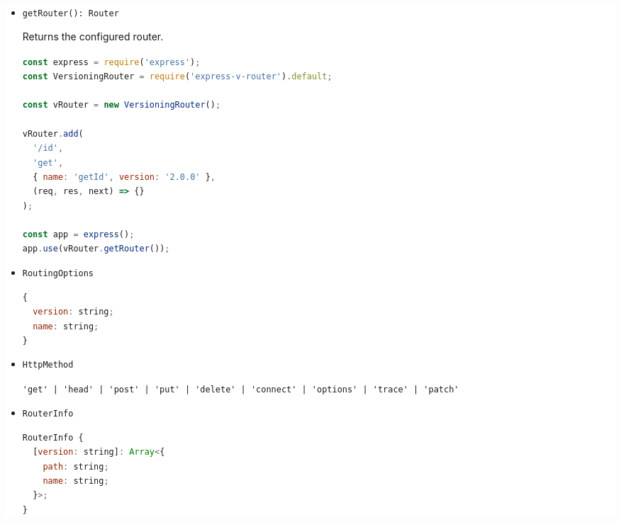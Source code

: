 - `getRouter(): Router`

  Returns the configured router.

  ```javascript
  const express = require('express');
  const VersioningRouter = require('express-v-router').default;

  const vRouter = new VersioningRouter();

  vRouter.add(
    '/id',
    'get',
    { name: 'getId', version: '2.0.0' },
    (req, res, next) => {}
  );

  const app = express();
  app.use(vRouter.getRouter());
  ```

- `RoutingOptions`

  ```javascript
  {
    version: string;
    name: string;
  }
  ```

- `HttpMethod`

  ```
  'get' | 'head' | 'post' | 'put' | 'delete' | 'connect' | 'options' | 'trace' | 'patch'
  ```

- `RouterInfo`

  ```javascript
  RouterInfo {
    [version: string]: Array<{
      path: string;
      name: string;
    }>;
  }
  ```
